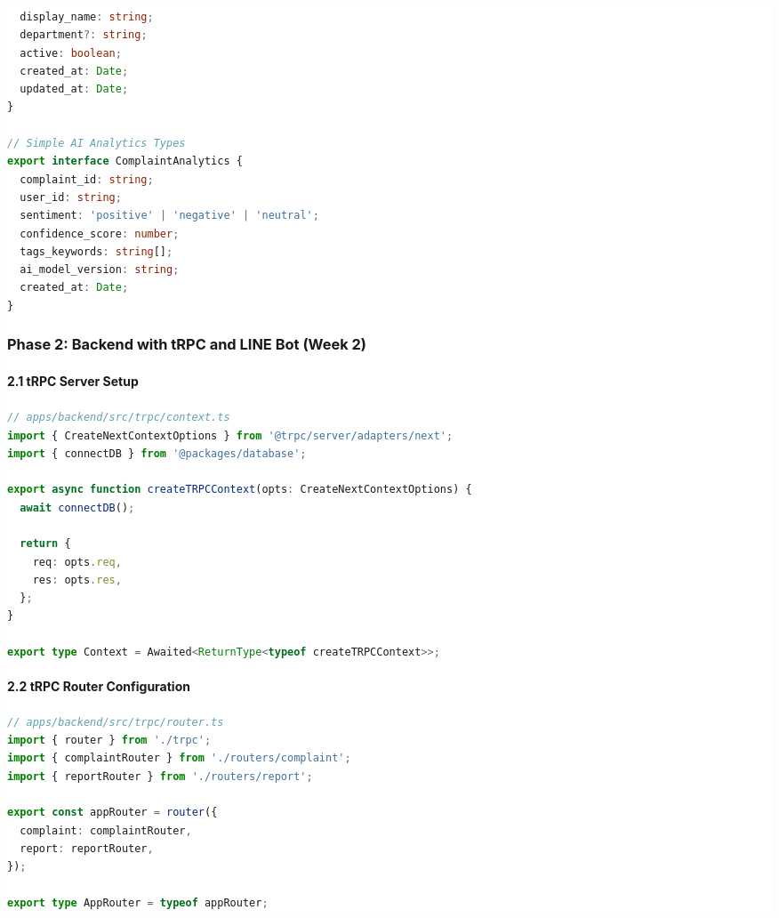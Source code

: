 ```typescript
  display_name: string;
  department?: string;
  active: boolean;
  created_at: Date;
  updated_at: Date;
}

// Simple AI Analytics Types
export interface ComplaintAnalytics {
  complaint_id: string;
  user_id: string;
  sentiment: 'positive' | 'negative' | 'neutral';
  confidence_score: number;
  tags_keywords: string[];
  ai_model_version: string;
  created_at: Date;
}
```

### Phase 2: Backend with tRPC and LINE Bot (Week 2)

#### 2.1 tRPC Server Setup
```typescript
// apps/backend/src/trpc/context.ts
import { CreateNextContextOptions } from '@trpc/server/adapters/next';
import { connectDB } from '@packages/database';

export async function createTRPCContext(opts: CreateNextContextOptions) {
  await connectDB();

  return {
    req: opts.req,
    res: opts.res,
  };
}

export type Context = Awaited<ReturnType<typeof createTRPCContext>>;
```

#### 2.2 tRPC Router Configuration
```typescript
// apps/backend/src/trpc/router.ts
import { router } from './trpc';
import { complaintRouter } from './routers/complaint';
import { reportRouter } from './routers/report';

export const appRouter = router({
  complaint: complaintRouter,
  report: reportRouter,
});

export type AppRouter = typeof appRouter;
```
